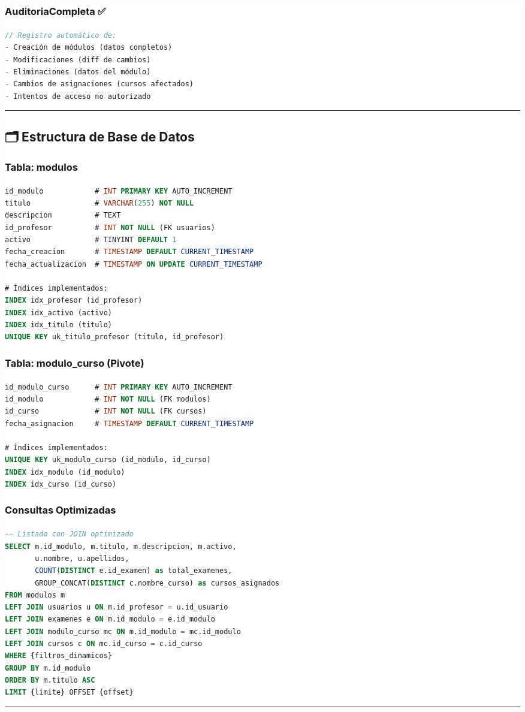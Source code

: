 ### AuditoriaCompleta ✅
```php
// Registro automático de:
- Creación de módulos (datos completos)
- Modificaciones (diff de cambios)
- Eliminaciones (datos del módulo)
- Cambios de asignaciones (cursos afectados)
- Intentos de acceso no autorizado
```

---

## 🗂️ Estructura de Base de Datos

### Tabla: modulos
```sql
id_modulo            # INT PRIMARY KEY AUTO_INCREMENT
titulo               # VARCHAR(255) NOT NULL
descripcion          # TEXT
id_profesor          # INT NOT NULL (FK usuarios)
activo               # TINYINT DEFAULT 1
fecha_creacion       # TIMESTAMP DEFAULT CURRENT_TIMESTAMP
fecha_actualizacion  # TIMESTAMP ON UPDATE CURRENT_TIMESTAMP

# Índices implementados:
INDEX idx_profesor (id_profesor)
INDEX idx_activo (activo)
INDEX idx_titulo (titulo)
UNIQUE KEY uk_titulo_profesor (titulo, id_profesor)
```

### Tabla: modulo_curso (Pivote)
```sql
id_modulo_curso      # INT PRIMARY KEY AUTO_INCREMENT
id_modulo            # INT NOT NULL (FK modulos)
id_curso             # INT NOT NULL (FK cursos)
fecha_asignacion     # TIMESTAMP DEFAULT CURRENT_TIMESTAMP

# Índices implementados:
UNIQUE KEY uk_modulo_curso (id_modulo, id_curso)
INDEX idx_modulo (id_modulo)
INDEX idx_curso (id_curso)
```

### Consultas Optimizadas
```sql
-- Listado con JOIN optimizado
SELECT m.id_modulo, m.titulo, m.descripcion, m.activo,
       u.nombre, u.apellidos,
       COUNT(DISTINCT e.id_examen) as total_examenes,
       GROUP_CONCAT(DISTINCT c.nombre_curso) as cursos_asignados
FROM modulos m
LEFT JOIN usuarios u ON m.id_profesor = u.id_usuario
LEFT JOIN examenes e ON m.id_modulo = e.id_modulo
LEFT JOIN modulo_curso mc ON m.id_modulo = mc.id_modulo
LEFT JOIN cursos c ON mc.id_curso = c.id_curso
WHERE {filtros_dinamicos}
GROUP BY m.id_modulo
ORDER BY m.titulo ASC
LIMIT {limite} OFFSET {offset}
```

---
